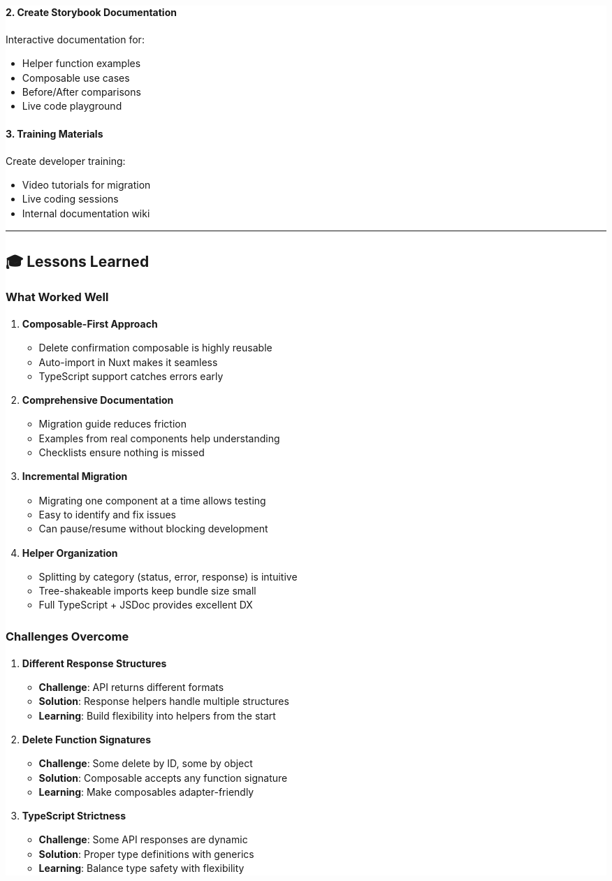 #### 2. Create Storybook Documentation
Interactive documentation for:
- Helper function examples
- Composable use cases
- Before/After comparisons
- Live code playground

#### 3. Training Materials
Create developer training:
- Video tutorials for migration
- Live coding sessions
- Internal documentation wiki

---

## 🎓 Lessons Learned

### What Worked Well

1. **Composable-First Approach**
   - Delete confirmation composable is highly reusable
   - Auto-import in Nuxt makes it seamless
   - TypeScript support catches errors early

2. **Comprehensive Documentation**
   - Migration guide reduces friction
   - Examples from real components help understanding
   - Checklists ensure nothing is missed

3. **Incremental Migration**
   - Migrating one component at a time allows testing
   - Easy to identify and fix issues
   - Can pause/resume without blocking development

4. **Helper Organization**
   - Splitting by category (status, error, response) is intuitive
   - Tree-shakeable imports keep bundle size small
   - Full TypeScript + JSDoc provides excellent DX

### Challenges Overcome

1. **Different Response Structures**
   - **Challenge**: API returns different formats
   - **Solution**: Response helpers handle multiple structures
   - **Learning**: Build flexibility into helpers from the start

2. **Delete Function Signatures**
   - **Challenge**: Some delete by ID, some by object
   - **Solution**: Composable accepts any function signature
   - **Learning**: Make composables adapter-friendly

3. **TypeScript Strictness**
   - **Challenge**: Some API responses are dynamic
   - **Solution**: Proper type definitions with generics
   - **Learning**: Balance type safety with flexibility
